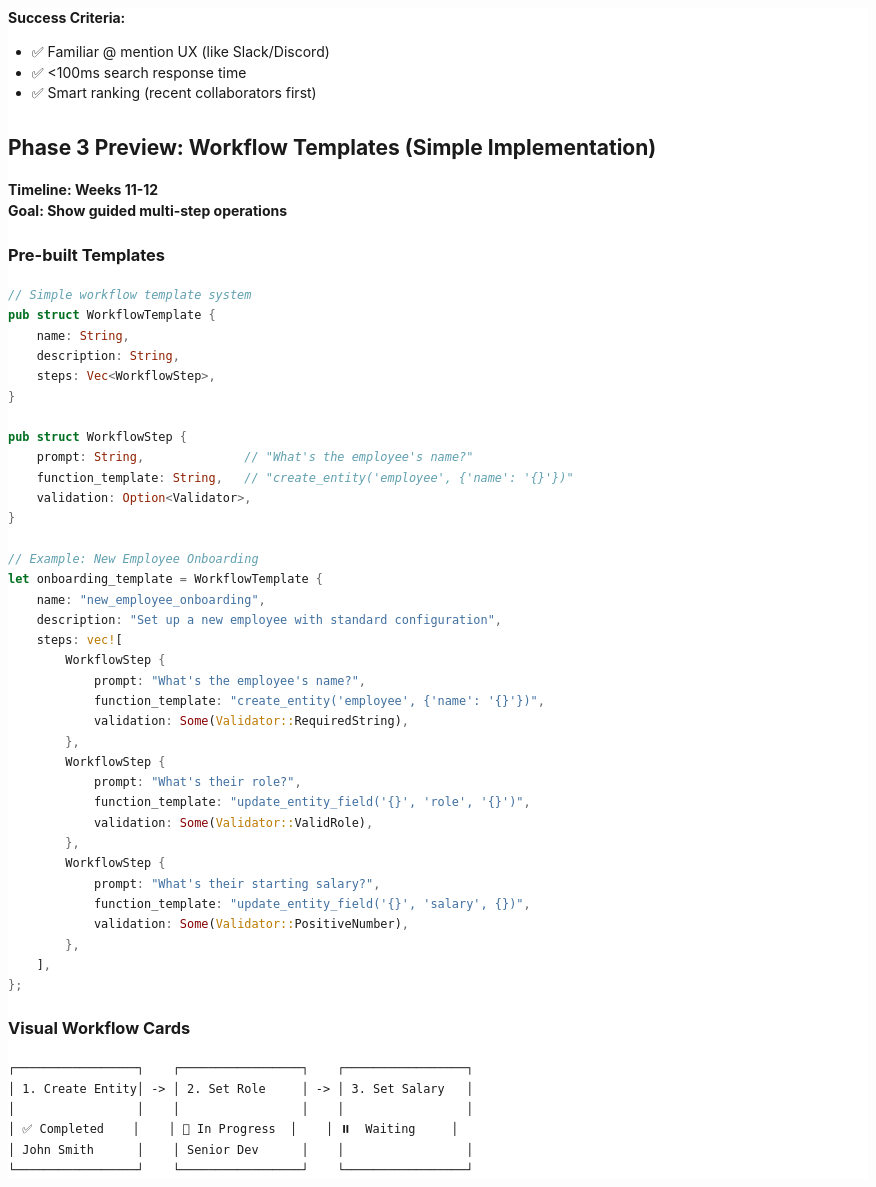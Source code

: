 **Success Criteria:**
- ✅ Familiar @ mention UX (like Slack/Discord)
- ✅ <100ms search response time
- ✅ Smart ranking (recent collaborators first)

## Phase 3 Preview: Workflow Templates (Simple Implementation)

**Timeline: Weeks 11-12**  
**Goal: Show guided multi-step operations**

### Pre-built Templates
```rust
// Simple workflow template system
pub struct WorkflowTemplate {
    name: String,
    description: String,
    steps: Vec<WorkflowStep>,
}

pub struct WorkflowStep {
    prompt: String,              // "What's the employee's name?"
    function_template: String,   // "create_entity('employee', {'name': '{}'})"
    validation: Option<Validator>,
}

// Example: New Employee Onboarding
let onboarding_template = WorkflowTemplate {
    name: "new_employee_onboarding",
    description: "Set up a new employee with standard configuration",
    steps: vec![
        WorkflowStep {
            prompt: "What's the employee's name?",
            function_template: "create_entity('employee', {'name': '{}'})",
            validation: Some(Validator::RequiredString),
        },
        WorkflowStep {
            prompt: "What's their role?", 
            function_template: "update_entity_field('{}', 'role', '{}')",
            validation: Some(Validator::ValidRole),
        },
        WorkflowStep {
            prompt: "What's their starting salary?",
            function_template: "update_entity_field('{}', 'salary', {})",
            validation: Some(Validator::PositiveNumber),
        },
    ],
};
```

### Visual Workflow Cards
```
┌─────────────────┐    ┌─────────────────┐    ┌─────────────────┐
│ 1. Create Entity│ -> │ 2. Set Role     │ -> │ 3. Set Salary   │
│                 │    │                 │    │                 │
│ ✅ Completed    │    │ 🔄 In Progress  │    │ ⏸️  Waiting     │
│ John Smith      │    │ Senior Dev      │    │                 │
└─────────────────┘    └─────────────────┘    └─────────────────┘
```
